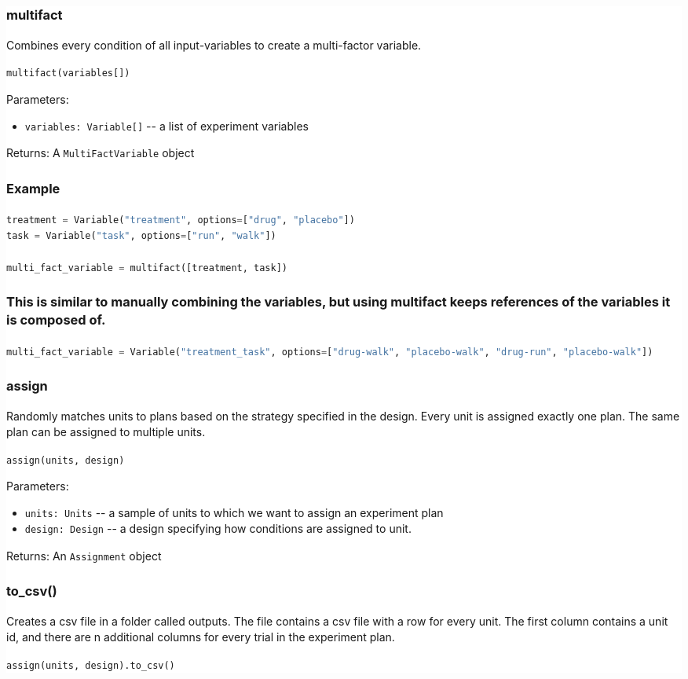 ### multifact
Combines every condition of all input-variables to create a multi-factor variable. 

```python
multifact(variables[])
```

Parameters:

- `variables: Variable[]` -- a list of experiment variables

Returns: A `MultiFactVariable` object


### Example
```python
treatment = Variable("treatment", options=["drug", "placebo"])
task = Variable("task", options=["run", "walk"])

multi_fact_variable = multifact([treatment, task])
```

### This is similar to manually combining the variables, but using multifact keeps references of the variables it is composed of. 

```python
multi_fact_variable = Variable("treatment_task", options=["drug-walk", "placebo-walk", "drug-run", "placebo-walk"])
```

### assign
Randomly matches units to plans based on the strategy specified in the design.
Every unit is assigned exactly one plan. The same plan can be assigned to
multiple units. 

```python
assign(units, design)
```

Parameters:

- `units: Units` -- a sample of units to which we want to assign an experiment plan
-  `design: Design` -- a design specifying how conditions are assigned to unit. 

Returns: An `Assignment` object

### to_csv()
Creates a csv file in a folder called outputs. The 
file contains a csv file with a row for every unit. The first column contains a
unit id, and there are n additional columns for every trial in the experiment
plan.  

```python
assign(units, design).to_csv()
```

